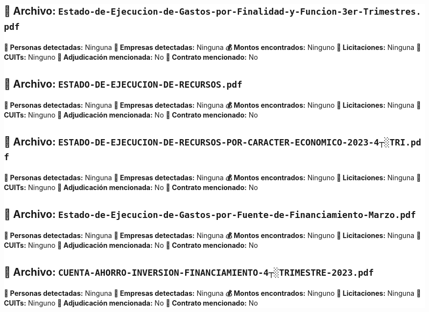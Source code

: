 ## 📄 Archivo: `Estado-de-Ejecucion-de-Gastos-por-Finalidad-y-Funcion-3er-Trimestres.pdf`
**👥 Personas detectadas:** Ninguna
**🏢 Empresas detectadas:** Ninguna
**💰 Montos encontrados:** Ninguno
**📑 Licitaciones:** Ninguna
**🔢 CUITs:** Ninguno
**🧾 Adjudicación mencionada:** No
**📃 Contrato mencionado:** No

## 📄 Archivo: `ESTADO-DE-EJECUCION-DE-RECURSOS.pdf`
**👥 Personas detectadas:** Ninguna
**🏢 Empresas detectadas:** Ninguna
**💰 Montos encontrados:** Ninguno
**📑 Licitaciones:** Ninguna
**🔢 CUITs:** Ninguno
**🧾 Adjudicación mencionada:** No
**📃 Contrato mencionado:** No

## 📄 Archivo: `ESTADO-DE-EJECUCION-DE-RECURSOS-POR-CARACTER-ECONOMICO-2023-4┬░TRI.pdf`
**👥 Personas detectadas:** Ninguna
**🏢 Empresas detectadas:** Ninguna
**💰 Montos encontrados:** Ninguno
**📑 Licitaciones:** Ninguna
**🔢 CUITs:** Ninguno
**🧾 Adjudicación mencionada:** No
**📃 Contrato mencionado:** No

## 📄 Archivo: `Estado-de-Ejecucion-de-Gastos-por-Fuente-de-Financiamiento-Marzo.pdf`
**👥 Personas detectadas:** Ninguna
**🏢 Empresas detectadas:** Ninguna
**💰 Montos encontrados:** Ninguno
**📑 Licitaciones:** Ninguna
**🔢 CUITs:** Ninguno
**🧾 Adjudicación mencionada:** No
**📃 Contrato mencionado:** No

## 📄 Archivo: `CUENTA-AHORRO-INVERSION-FINANCIAMIENTO-4┬░TRIMESTRE-2023.pdf`
**👥 Personas detectadas:** Ninguna
**🏢 Empresas detectadas:** Ninguna
**💰 Montos encontrados:** Ninguno
**📑 Licitaciones:** Ninguna
**🔢 CUITs:** Ninguno
**🧾 Adjudicación mencionada:** No
**📃 Contrato mencionado:** No
